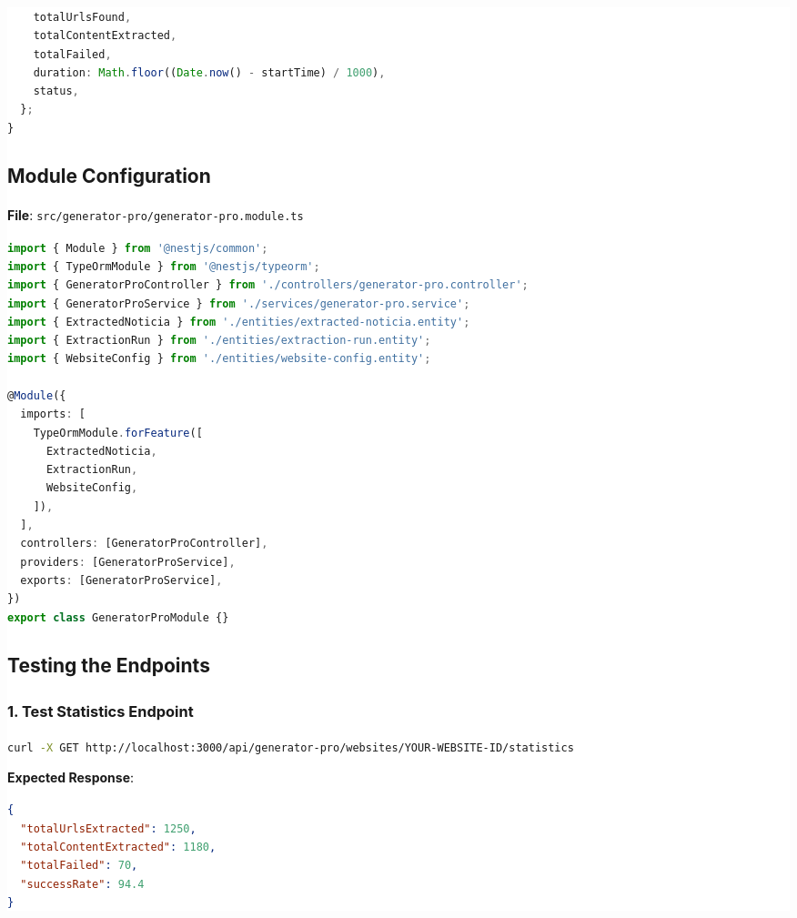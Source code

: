 ```typescript
    totalUrlsFound,
    totalContentExtracted,
    totalFailed,
    duration: Math.floor((Date.now() - startTime) / 1000),
    status,
  };
}
```

## Module Configuration

**File**: `src/generator-pro/generator-pro.module.ts`

```typescript
import { Module } from '@nestjs/common';
import { TypeOrmModule } from '@nestjs/typeorm';
import { GeneratorProController } from './controllers/generator-pro.controller';
import { GeneratorProService } from './services/generator-pro.service';
import { ExtractedNoticia } from './entities/extracted-noticia.entity';
import { ExtractionRun } from './entities/extraction-run.entity';
import { WebsiteConfig } from './entities/website-config.entity';

@Module({
  imports: [
    TypeOrmModule.forFeature([
      ExtractedNoticia,
      ExtractionRun,
      WebsiteConfig,
    ]),
  ],
  controllers: [GeneratorProController],
  providers: [GeneratorProService],
  exports: [GeneratorProService],
})
export class GeneratorProModule {}
```

## Testing the Endpoints

### 1. Test Statistics Endpoint

```bash
curl -X GET http://localhost:3000/api/generator-pro/websites/YOUR-WEBSITE-ID/statistics
```

**Expected Response**:
```json
{
  "totalUrlsExtracted": 1250,
  "totalContentExtracted": 1180,
  "totalFailed": 70,
  "successRate": 94.4
}
```
